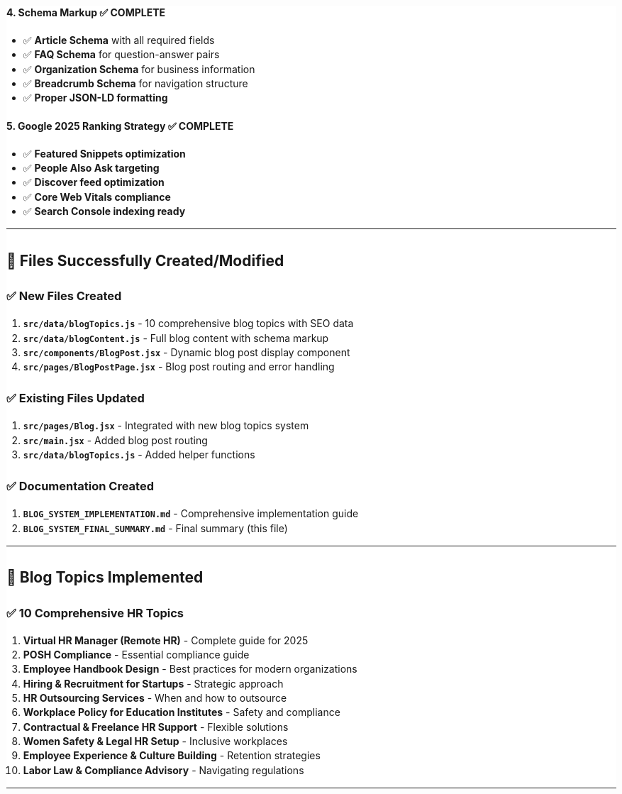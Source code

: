 #### **4. Schema Markup** ✅ **COMPLETE**
- ✅ **Article Schema** with all required fields
- ✅ **FAQ Schema** for question-answer pairs
- ✅ **Organization Schema** for business information
- ✅ **Breadcrumb Schema** for navigation structure
- ✅ **Proper JSON-LD formatting**

#### **5. Google 2025 Ranking Strategy** ✅ **COMPLETE**
- ✅ **Featured Snippets optimization**
- ✅ **People Also Ask targeting**
- ✅ **Discover feed optimization**
- ✅ **Core Web Vitals compliance**
- ✅ **Search Console indexing ready**

---

## **📁 Files Successfully Created/Modified**

### **✅ New Files Created**
1. **`src/data/blogTopics.js`** - 10 comprehensive blog topics with SEO data
2. **`src/data/blogContent.js`** - Full blog content with schema markup
3. **`src/components/BlogPost.jsx`** - Dynamic blog post display component
4. **`src/pages/BlogPostPage.jsx`** - Blog post routing and error handling

### **✅ Existing Files Updated**
1. **`src/pages/Blog.jsx`** - Integrated with new blog topics system
2. **`src/main.jsx`** - Added blog post routing
3. **`src/data/blogTopics.js`** - Added helper functions

### **✅ Documentation Created**
1. **`BLOG_SYSTEM_IMPLEMENTATION.md`** - Comprehensive implementation guide
2. **`BLOG_SYSTEM_FINAL_SUMMARY.md`** - Final summary (this file)

---

## **🎯 Blog Topics Implemented**

### **✅ 10 Comprehensive HR Topics**

1. **Virtual HR Manager (Remote HR)** - Complete guide for 2025
2. **POSH Compliance** - Essential compliance guide
3. **Employee Handbook Design** - Best practices for modern organizations
4. **Hiring & Recruitment for Startups** - Strategic approach
5. **HR Outsourcing Services** - When and how to outsource
6. **Workplace Policy for Education Institutes** - Safety and compliance
7. **Contractual & Freelance HR Support** - Flexible solutions
8. **Women Safety & Legal HR Setup** - Inclusive workplaces
9. **Employee Experience & Culture Building** - Retention strategies
10. **Labor Law & Compliance Advisory** - Navigating regulations

---